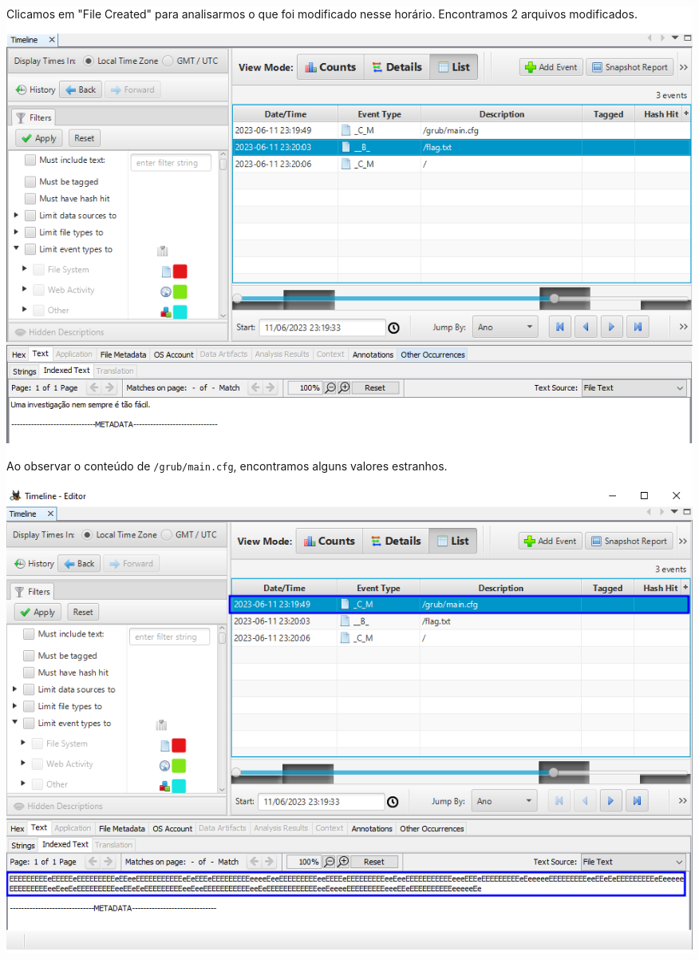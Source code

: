 Clicamos em "File Created" para analisarmos o que foi modificado nesse horário. Encontramos 2 arquivos modificados.

<img src="images/Pasted image 20230827155831.png">

Ao observar o conteúdo de ```/grub/main.cfg```, encontramos alguns valores estranhos.

<img src="images/Pasted image 20230827155932.png">
